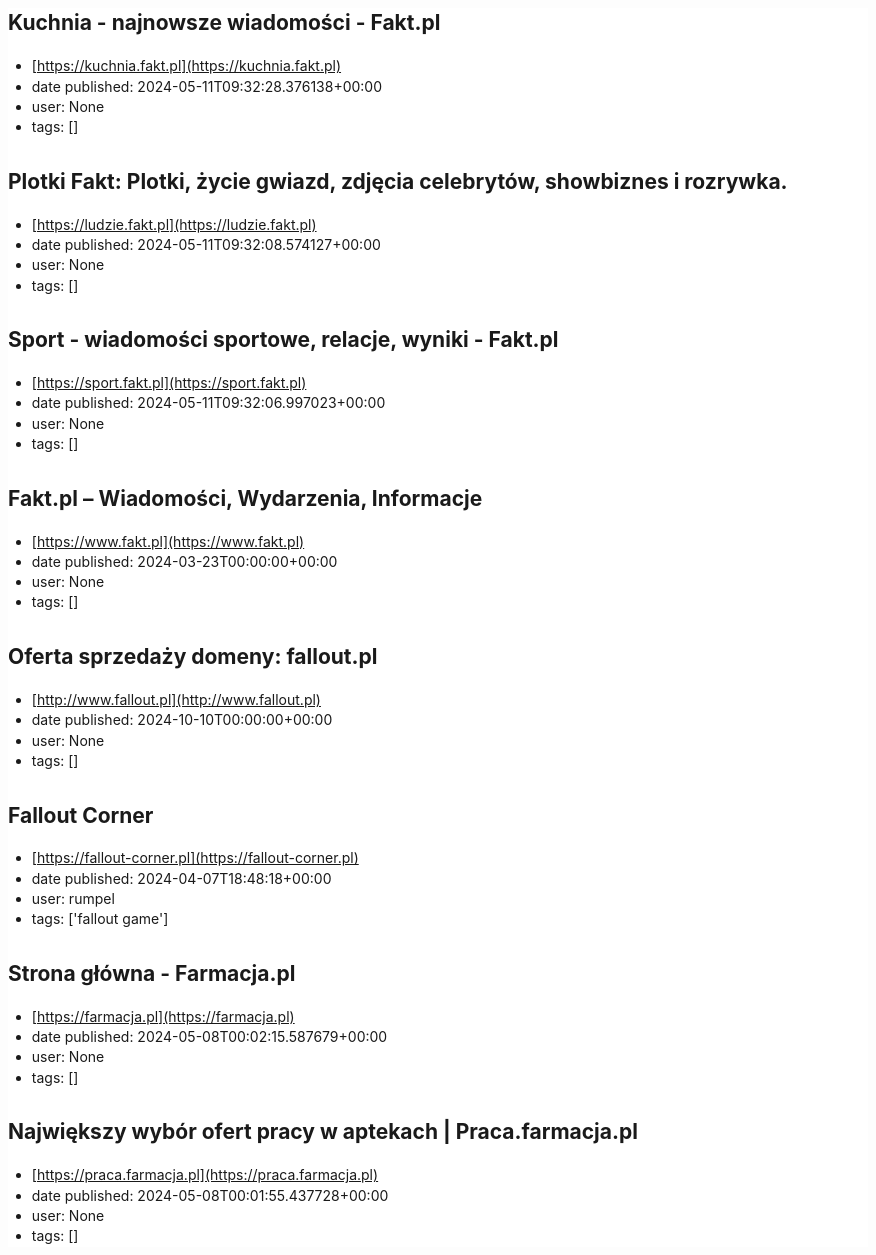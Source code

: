 ## Kuchnia - najnowsze wiadomości - Fakt.pl
 - [https://kuchnia.fakt.pl](https://kuchnia.fakt.pl)
 - date published: 2024-05-11T09:32:28.376138+00:00
 - user: None
 - tags: []

## Plotki Fakt: Plotki, życie gwiazd, zdjęcia celebrytów, showbiznes i rozrywka.
 - [https://ludzie.fakt.pl](https://ludzie.fakt.pl)
 - date published: 2024-05-11T09:32:08.574127+00:00
 - user: None
 - tags: []

## Sport - wiadomości sportowe, relacje, wyniki - Fakt.pl
 - [https://sport.fakt.pl](https://sport.fakt.pl)
 - date published: 2024-05-11T09:32:06.997023+00:00
 - user: None
 - tags: []

## Fakt.pl – Wiadomości, Wydarzenia, Informacje
 - [https://www.fakt.pl](https://www.fakt.pl)
 - date published: 2024-03-23T00:00:00+00:00
 - user: None
 - tags: []

## Oferta sprzedaży domeny: fallout.pl
 - [http://www.fallout.pl](http://www.fallout.pl)
 - date published: 2024-10-10T00:00:00+00:00
 - user: None
 - tags: []

## Fallout Corner
 - [https://fallout-corner.pl](https://fallout-corner.pl)
 - date published: 2024-04-07T18:48:18+00:00
 - user: rumpel
 - tags: ['fallout game']

## Strona główna - Farmacja.pl
 - [https://farmacja.pl](https://farmacja.pl)
 - date published: 2024-05-08T00:02:15.587679+00:00
 - user: None
 - tags: []

## Największy wybór ofert pracy w aptekach | Praca.farmacja.pl
 - [https://praca.farmacja.pl](https://praca.farmacja.pl)
 - date published: 2024-05-08T00:01:55.437728+00:00
 - user: None
 - tags: []
